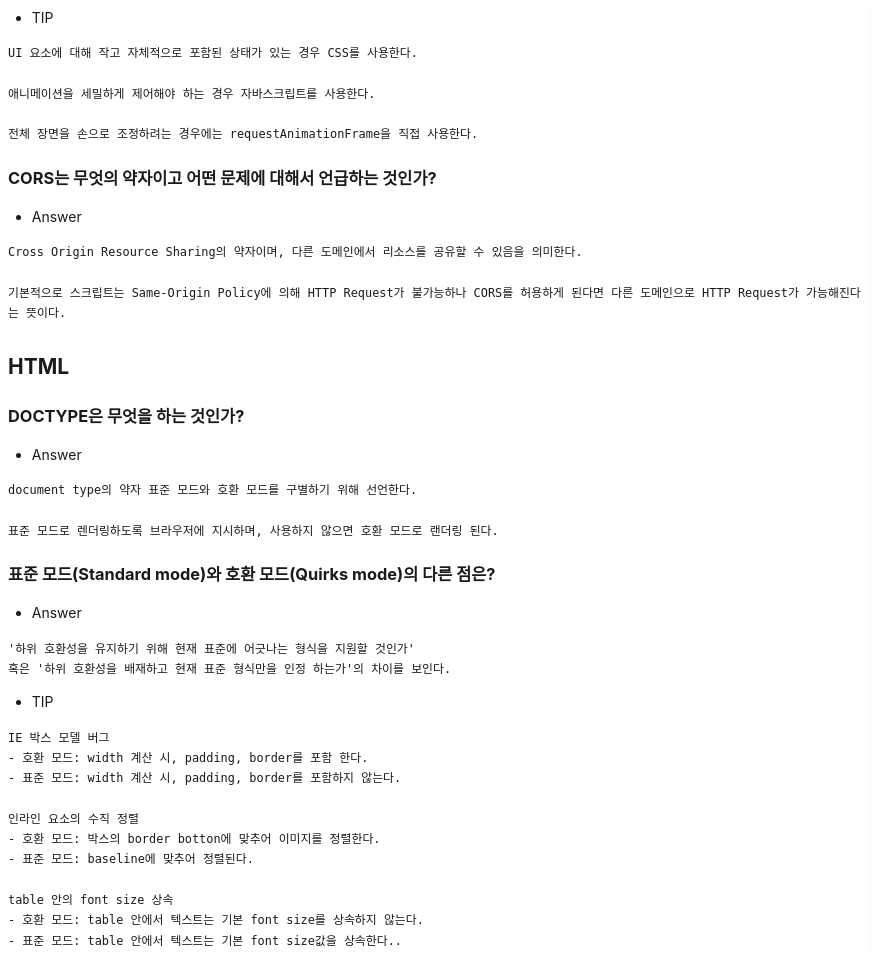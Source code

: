 - TIP

~~~
UI 요소에 대해 작고 자체적으로 포함된 상태가 있는 경우 CSS를 사용한다.

애니메이션을 세밀하게 제어해야 하는 경우 자바스크립트를 사용한다.

전체 장면을 손으로 조정하려는 경우에는 requestAnimationFrame을 직접 사용한다.
~~~

### CORS는 무엇의 약자이고 어떤 문제에 대해서 언급하는 것인가?

- Answer

~~~
Cross Origin Resource Sharing의 약자이며, 다른 도메인에서 리소스를 공유할 수 있음을 의미한다. 

기본적으로 스크립트는 Same-Origin Policy에 의해 HTTP Request가 불가능하나 CORS를 허용하게 된다면 다른 도메인으로 HTTP Request가 가능해진다는 뜻이다. 
~~~

## HTML

### DOCTYPE은 무엇을 하는 것인가?

- Answer

~~~
document type의 약자 표준 모드와 호환 모드를 구별하기 위해 선언한다. 

표준 모드로 렌더링하도록 브라우저에 지시하며, 사용하지 않으면 호환 모드로 랜더링 된다.
~~~

### 표준 모드(Standard mode)와 호환 모드(Quirks mode)의 다른 점은?

- Answer

~~~
'하위 호환성을 유지하기 위해 현재 표준에 어긋나는 형식을 지원할 것인가'
혹은 '하위 호환성을 배재하고 현재 표준 형식만을 인정 하는가'의 차이를 보인다.
~~~

- TIP

~~~
IE 박스 모델 버그
- 호환 모드: width 계산 시, padding, border를 포함 한다.
- 표준 모드: width 계산 시, padding, border를 포함하지 않는다.

인라인 요소의 수직 정렬
- 호환 모드: 박스의 border botton에 맞추어 이미지를 정렬한다.
- 표준 모드: baseline에 맞추어 정렬된다.

table 안의 font size 상속
- 호환 모드: table 안에서 텍스트는 기본 font size를 상속하지 않는다.
- 표준 모드: table 안에서 텍스트는 기본 font size값을 상속한다..
~~~
